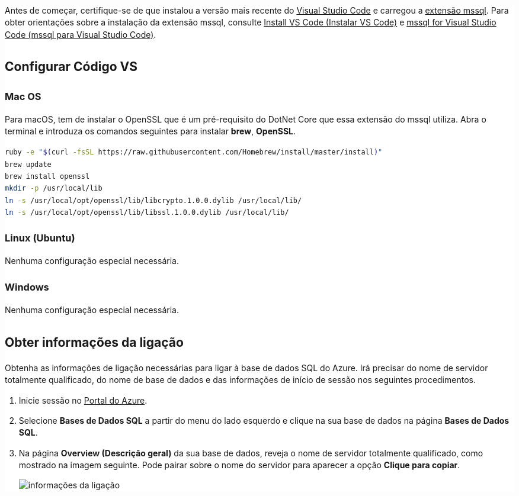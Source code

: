 Antes de começar, certifique-se de que instalou a versão mais recente do [Visual Studio Code](https://code.visualstudio.com/Download) e carregou a [extensão mssql](https://aka.ms/mssql-marketplace). Para obter orientações sobre a instalação da extensão mssql, consulte [Install VS Code (Instalar VS Code)](https://docs.microsoft.com/sql/linux/sql-server-linux-develop-use-vscode#install-vs-code) e [mssql for Visual Studio Code (mssql para Visual Studio Code)](https://marketplace.visualstudio.com/items?itemName=ms-mssql.mssql). 

<a id="configure-vs-code" class="xliff"></a>

## Configurar Código VS 

<a id="mac-os" class="xliff"></a>

### **Mac OS**
Para macOS, tem de instalar o OpenSSL que é um pré-requisito do DotNet Core que essa extensão do mssql utiliza. Abra o terminal e introduza os comandos seguintes para instalar **brew**, **OpenSSL**. 

```bash
ruby -e "$(curl -fsSL https://raw.githubusercontent.com/Homebrew/install/master/install)"
brew update
brew install openssl
mkdir -p /usr/local/lib
ln -s /usr/local/opt/openssl/lib/libcrypto.1.0.0.dylib /usr/local/lib/
ln -s /usr/local/opt/openssl/lib/libssl.1.0.0.dylib /usr/local/lib/
```

<a id="linux-ubuntu" class="xliff"></a>

### **Linux (Ubuntu)**

Nenhuma configuração especial necessária.

<a id="windows" class="xliff"></a>

### **Windows**

Nenhuma configuração especial necessária.

<a id="get-connection-information" class="xliff"></a>

## Obter informações da ligação

Obtenha as informações de ligação necessárias para ligar à base de dados SQL do Azure. Irá precisar do nome de servidor totalmente qualificado, do nome de base de dados e das informações de início de sessão nos seguintes procedimentos.

1. Inicie sessão no [Portal do Azure](https://portal.azure.com/).
2. Selecione **Bases de Dados SQL** a partir do menu do lado esquerdo e clique na sua base de dados na página **Bases de Dados SQL**. 
3. Na página **Overview (Descrição geral)** da sua base de dados, reveja o nome de servidor totalmente qualificado, como mostrado na imagem seguinte. Pode pairar sobre o nome do servidor para aparecer a opção **Clique para copiar**.

   ![informações da ligação](./media/sql-database-get-started-portal/server-name.png) 
